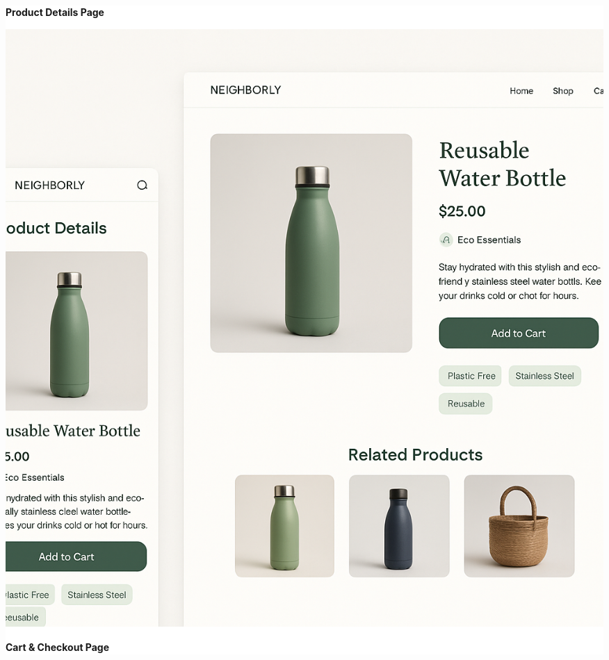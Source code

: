 **Product Details Page**

![Product Details Page](mockup/Product%20Details%20Page.png)

**Cart & Checkout Page**
